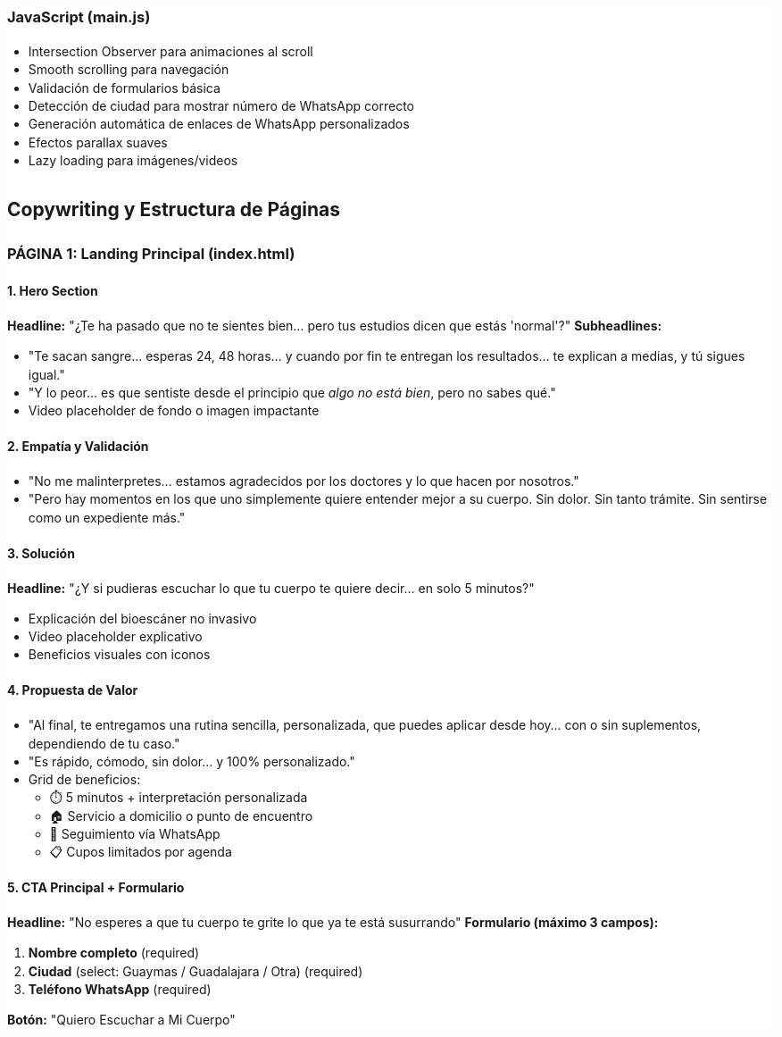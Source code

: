 ### JavaScript (main.js)
- Intersection Observer para animaciones al scroll
- Smooth scrolling para navegación
- Validación de formularios básica
- Detección de ciudad para mostrar número de WhatsApp correcto
- Generación automática de enlaces de WhatsApp personalizados
- Efectos parallax suaves
- Lazy loading para imágenes/videos

## Copywriting y Estructura de Páginas

### PÁGINA 1: Landing Principal (index.html)

#### 1. Hero Section
**Headline:** "¿Te ha pasado que no te sientes bien… pero tus estudios dicen que estás 'normal'?"
**Subheadlines:**
- "Te sacan sangre… esperas 24, 48 horas… y cuando por fin te entregan los resultados… te explican a medias, y tú sigues igual."
- "Y lo peor… es que sentiste desde el principio que *algo no está bien*, pero no sabes qué."
- Video placeholder de fondo o imagen impactante

#### 2. Empatía y Validación
- "No me malinterpretes… estamos agradecidos por los doctores y lo que hacen por nosotros."
- "Pero hay momentos en los que uno simplemente quiere entender mejor a su cuerpo. Sin dolor. Sin tanto trámite. Sin sentirse como un expediente más."

#### 3. Solución
**Headline:** "¿Y si pudieras escuchar lo que tu cuerpo te quiere decir… en solo 5 minutos?"
- Explicación del bioescáner no invasivo
- Video placeholder explicativo
- Beneficios visuales con iconos

#### 4. Propuesta de Valor
- "Al final, te entregamos una rutina sencilla, personalizada, que puedes aplicar desde hoy… con o sin suplementos, dependiendo de tu caso."
- "Es rápido, cómodo, sin dolor… y 100% personalizado."
- Grid de beneficios:
  - ⏱️ 5 minutos + interpretación personalizada
  - 🏠 Servicio a domicilio o punto de encuentro
  - 📱 Seguimiento vía WhatsApp
  - 📋 Cupos limitados por agenda

#### 5. CTA Principal + Formulario
**Headline:** "No esperes a que tu cuerpo te grite lo que ya te está susurrando"
**Formulario (máximo 3 campos):**
1. **Nombre completo** (required)
2. **Ciudad** (select: Guaymas / Guadalajara / Otra) (required)
3. **Teléfono WhatsApp** (required)

**Botón:** "Quiero Escuchar a Mi Cuerpo"
